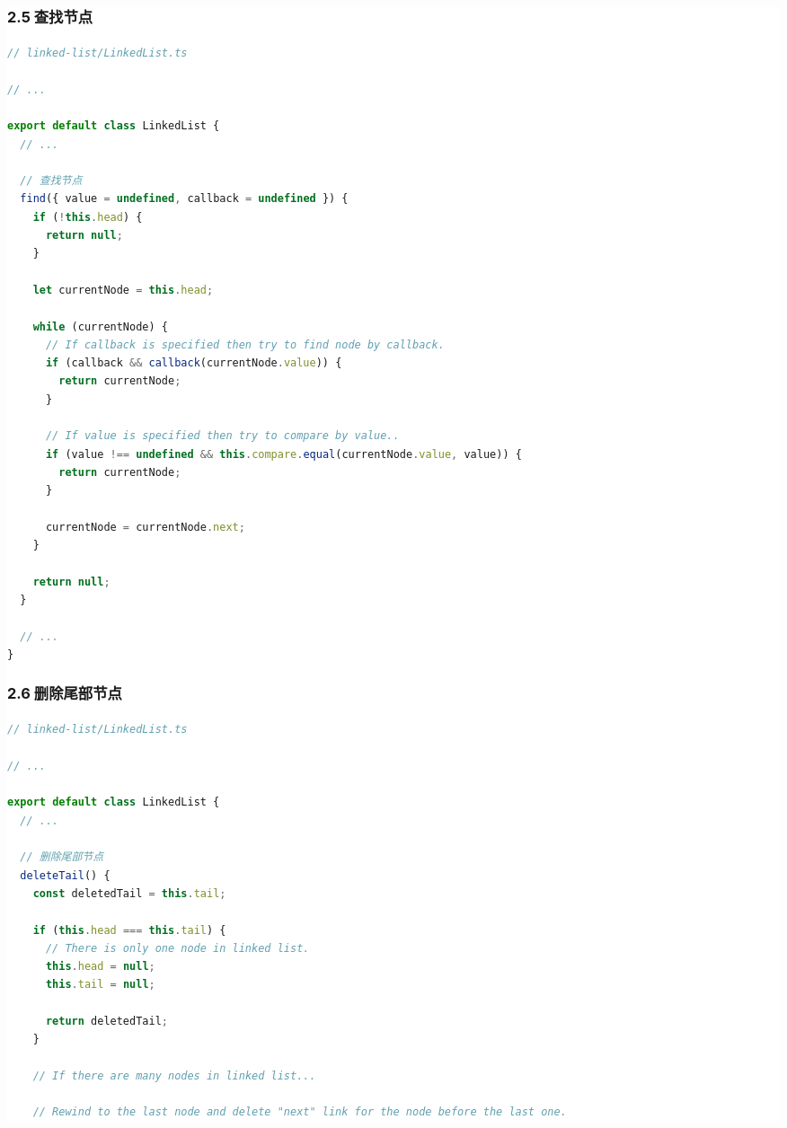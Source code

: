 ### 2.5 查找节点

```ts
// linked-list/LinkedList.ts

// ...

export default class LinkedList {
  // ...

  // 查找节点
  find({ value = undefined, callback = undefined }) {
    if (!this.head) {
      return null;
    }

    let currentNode = this.head;

    while (currentNode) {
      // If callback is specified then try to find node by callback.
      if (callback && callback(currentNode.value)) {
        return currentNode;
      }

      // If value is specified then try to compare by value..
      if (value !== undefined && this.compare.equal(currentNode.value, value)) {
        return currentNode;
      }

      currentNode = currentNode.next;
    }

    return null;
  }

  // ...
}
```

### 2.6 删除尾部节点

```ts
// linked-list/LinkedList.ts

// ...

export default class LinkedList {
  // ...

  // 删除尾部节点
  deleteTail() {
    const deletedTail = this.tail;

    if (this.head === this.tail) {
      // There is only one node in linked list.
      this.head = null;
      this.tail = null;

      return deletedTail;
    }

    // If there are many nodes in linked list...

    // Rewind to the last node and delete "next" link for the node before the last one.
```